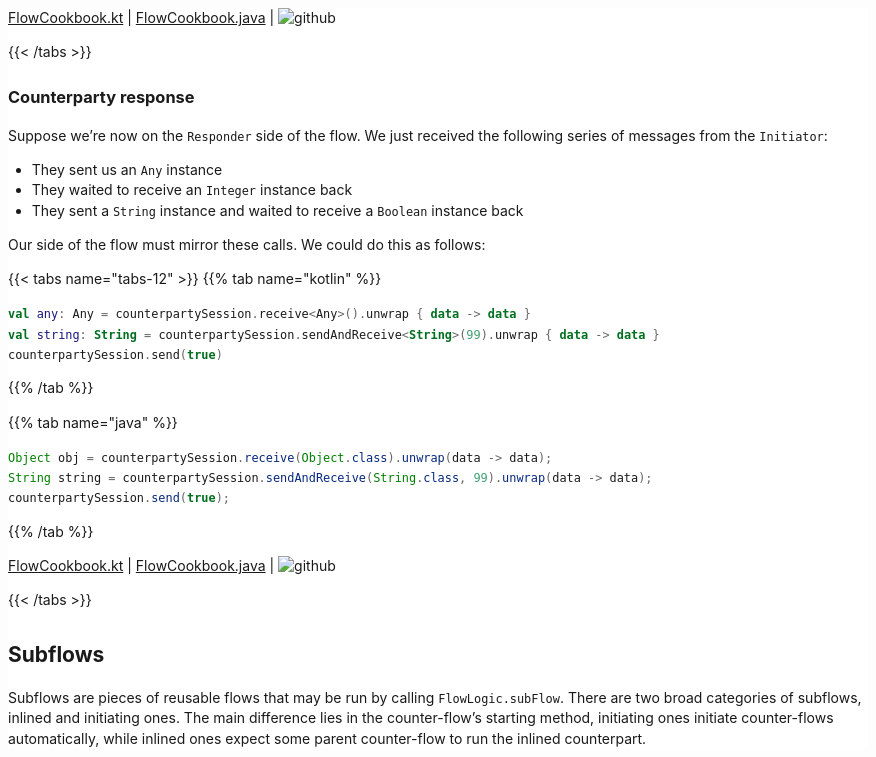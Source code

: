 


[FlowCookbook.kt](https://github.com/corda/corda/blob/release/os/4.4/docs/source/example-code/src/main/kotlin/net/corda/docs/kotlin/FlowCookbook.kt) | [FlowCookbook.java](https://github.com/corda/corda/blob/release/os/4.4/docs/source/example-code/src/main/java/net/corda/docs/java/FlowCookbook.java) | ![github](/images/svg/github.svg "github")

{{< /tabs >}}


### Counterparty response

Suppose we’re now on the `Responder` side of the flow. We just received the following series of messages from the
`Initiator`:


* They sent us an `Any` instance
* They waited to receive an `Integer` instance back
* They sent a `String` instance and waited to receive a `Boolean` instance back

Our side of the flow must mirror these calls. We could do this as follows:

{{< tabs name="tabs-12" >}}
{{% tab name="kotlin" %}}
```kotlin
val any: Any = counterpartySession.receive<Any>().unwrap { data -> data }
val string: String = counterpartySession.sendAndReceive<String>(99).unwrap { data -> data }
counterpartySession.send(true)

```
{{% /tab %}}



{{% tab name="java" %}}
```java
Object obj = counterpartySession.receive(Object.class).unwrap(data -> data);
String string = counterpartySession.sendAndReceive(String.class, 99).unwrap(data -> data);
counterpartySession.send(true);

```
{{% /tab %}}




[FlowCookbook.kt](https://github.com/corda/corda/blob/release/os/4.4/docs/source/example-code/src/main/kotlin/net/corda/docs/kotlin/FlowCookbook.kt) | [FlowCookbook.java](https://github.com/corda/corda/blob/release/os/4.4/docs/source/example-code/src/main/java/net/corda/docs/java/FlowCookbook.java) | ![github](/images/svg/github.svg "github")

{{< /tabs >}}


## Subflows

Subflows are pieces of reusable flows that may be run by calling `FlowLogic.subFlow`. There are two broad categories
of subflows, inlined and initiating ones. The main difference lies in the counter-flow’s starting method, initiating
ones initiate counter-flows automatically, while inlined ones expect some parent counter-flow to run the inlined
counterpart.
